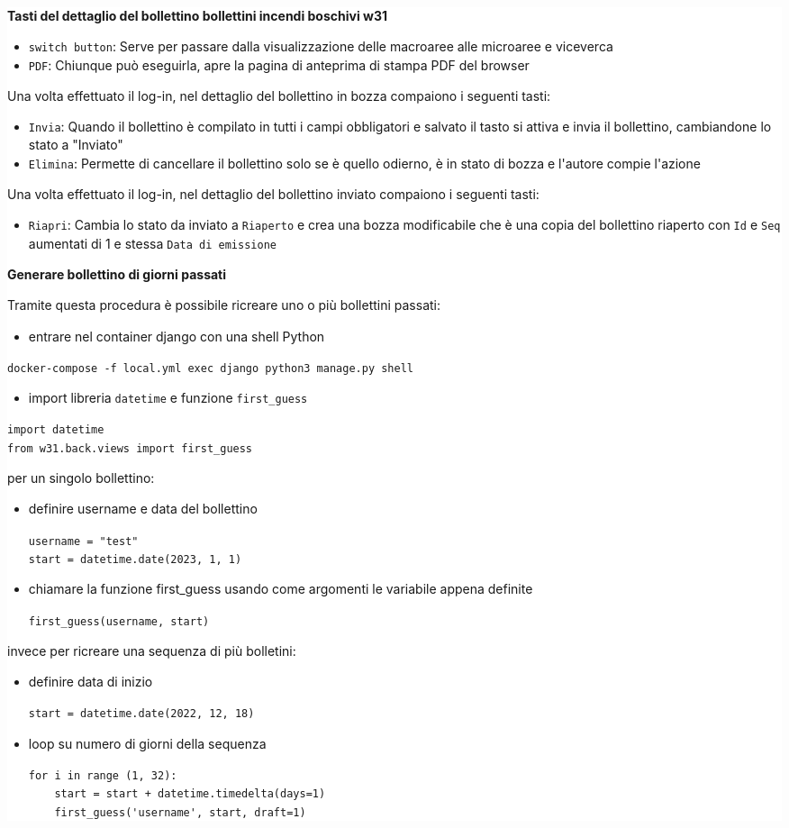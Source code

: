 **Tasti del dettaglio del bollettino bollettini incendi boschivi w31**

 - `switch button`: Serve per passare dalla visualizzazione delle macroaree alle microaree e viceverca
 - `PDF`: Chiunque può eseguirla, apre la pagina di anteprima di stampa PDF del browser

Una volta effettuato il log-in, nel dettaglio del bollettino in bozza compaiono i seguenti tasti:

 - `Invia`: Quando il bollettino è compilato in tutti i campi obbligatori e salvato il tasto si attiva e invia il bollettino, cambiandone lo stato a "Inviato"
 - `Elimina`: Permette di cancellare il bollettino solo se è quello odierno, è in stato di bozza e l'autore compie l'azione

Una volta effettuato il log-in, nel dettaglio del bollettino inviato compaiono i seguenti tasti:

 - `Riapri`: Cambia lo stato da inviato a `Riaperto` e crea una bozza modificabile che è una copia del bollettino riaperto con `Id` e `Seq` aumentati di 1 e stessa `Data di emissione`

**Generare bollettino di giorni passati**

Tramite questa procedura è possibile ricreare uno o più bollettini passati:

- entrare nel container django con una shell Python

```
docker-compose -f local.yml exec django python3 manage.py shell
```

- import libreria `datetime` e funzione `first_guess`

```
import datetime
from w31.back.views import first_guess
```

per un singolo bollettino:

- definire username e data del bollettino

    ```
    username = "test"
    start = datetime.date(2023, 1, 1)
    ```

- chiamare la funzione first_guess usando come argomenti le variabile appena definite

    ```
    first_guess(username, start)
    ```

invece per ricreare una sequenza di più bolletini:

- definire data di inizio

    ```
    start = datetime.date(2022, 12, 18)
    ```

- loop su numero di giorni della sequenza

    ```
    for i in range (1, 32):
        start = start + datetime.timedelta(days=1)
        first_guess('username', start, draft=1)
    ```
